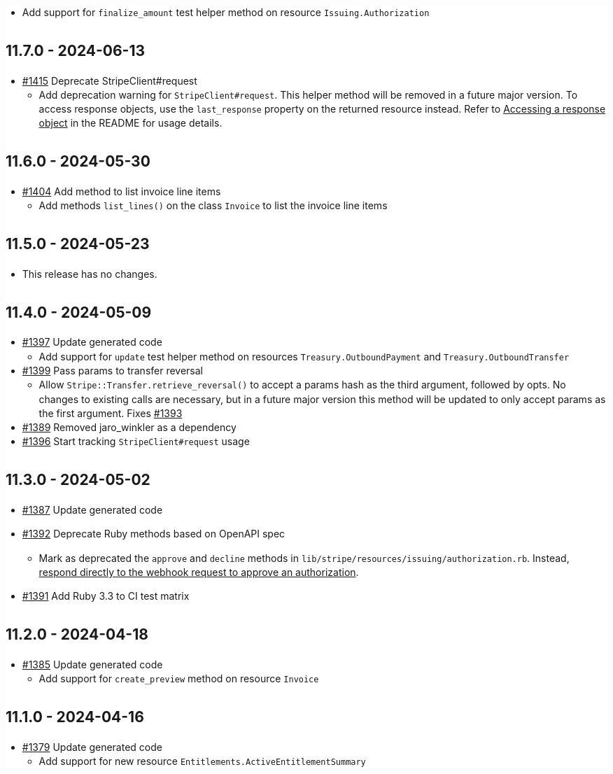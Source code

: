   * Add support for `finalize_amount` test helper method on resource `Issuing.Authorization`

## 11.7.0 - 2024-06-13
* [#1415](https://github.com/stripe/stripe-ruby/pull/1415) Deprecate StripeClient#request
  * Add deprecation warning for `StripeClient#request`. This helper method will be removed in a future major version. To access response objects, use the `last_response` property on the returned resource instead. Refer to [Accessing a response object](https://github.com/stripe/stripe-ruby?tab=readme-ov-file#accessing-a-response-object) in the README for usage details.

## 11.6.0 - 2024-05-30
* [#1404](https://github.com/stripe/stripe-ruby/pull/1404) Add method to list invoice line items
  * Add methods `list_lines()` on the class `Invoice` to list the invoice line items

## 11.5.0 - 2024-05-23
* This release has no changes.

## 11.4.0 - 2024-05-09
* [#1397](https://github.com/stripe/stripe-ruby/pull/1397) Update generated code
  * Add support for `update` test helper method on resources `Treasury.OutboundPayment` and `Treasury.OutboundTransfer`
* [#1399](https://github.com/stripe/stripe-ruby/pull/1399) Pass params to transfer reversal
  * Allow `Stripe::Transfer.retrieve_reversal()` to accept a params hash as the third argument, followed by opts. No changes to existing calls are necessary, but in a future major version this method will be updated to only accept params as the first argument. Fixes [#1393](https://github.com/stripe/stripe-ruby/issues/1393)
* [#1389](https://github.com/stripe/stripe-ruby/pull/1389) Removed jaro_winkler as a dependency
* [#1396](https://github.com/stripe/stripe-ruby/pull/1396) Start tracking `StripeClient#request` usage

## 11.3.0 - 2024-05-02
* [#1387](https://github.com/stripe/stripe-ruby/pull/1387) Update generated code

* [#1392](https://github.com/stripe/stripe-ruby/pull/1392) Deprecate Ruby methods based on OpenAPI spec
  - Mark as deprecated the `approve` and `decline` methods in `lib/stripe/resources/issuing/authorization.rb`. Instead, [respond directly to the webhook request to approve an authorization](https://stripe.com/docs/issuing/controls/real-time-authorizations#authorization-handling).
* [#1391](https://github.com/stripe/stripe-ruby/pull/1391) Add Ruby 3.3 to CI test matrix

## 11.2.0 - 2024-04-18
* [#1385](https://github.com/stripe/stripe-ruby/pull/1385) Update generated code
  * Add support for `create_preview` method on resource `Invoice`

## 11.1.0 - 2024-04-16
* [#1379](https://github.com/stripe/stripe-ruby/pull/1379) Update generated code
  * Add support for new resource `Entitlements.ActiveEntitlementSummary`
